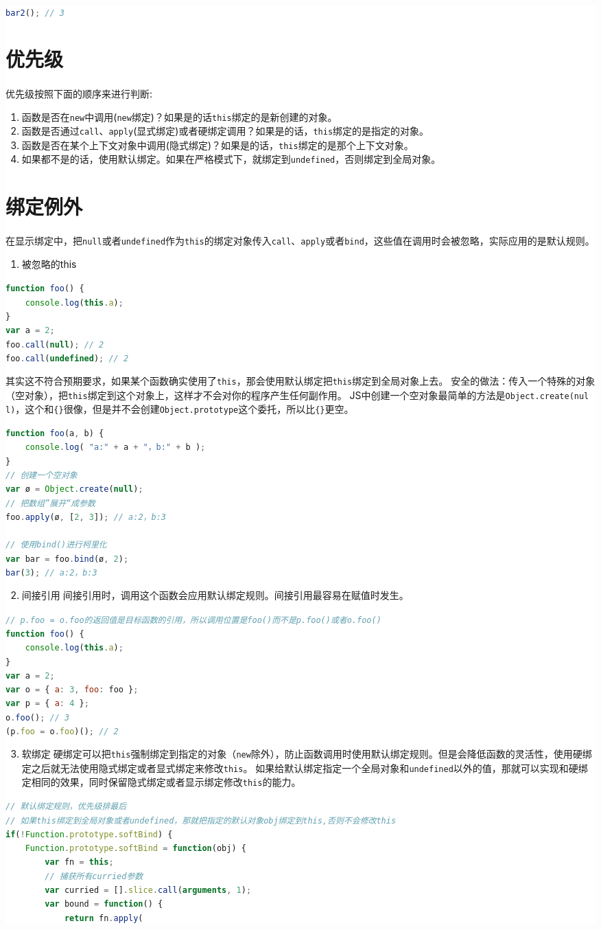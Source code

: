 ```javascript
bar2(); // 3
```
# **优先级**
优先级按照下面的顺序来进行判断: 
1. 函数是否在`new`中调用(`new`绑定)？如果是的话`this`绑定的是新创建的对象。 
2. 函数是否通过`call`、`apply`(显式绑定)或者硬绑定调用？如果是的话，`this`绑定的是指定的对象。 
3. 函数是否在某个上下文对象中调用(隐式绑定)？如果是的话，`this`绑定的是那个上下文对象。 
4. 如果都不是的话，使用默认绑定。如果在严格模式下，就绑定到`undefined`，否则绑定到全局对象。

# **绑定例外**
在显示绑定中，把`null`或者`undefined`作为`this`的绑定对象传入`call`、`apply`或者`bind`，这些值在调用时会被忽略，实际应用的是默认规则。
1. 被忽略的this
```javascript
function foo() { 
    console.log(this.a);
}
var a = 2;
foo.call(null); // 2
foo.call(undefined); // 2
```
其实这不符合预期要求，如果某个函数确实使用了`this`，那会使用默认绑定把`this`绑定到全局对象上去。
安全的做法：传入一个特殊的对象（空对象），把`this`绑定到这个对象上，这样才不会对你的程序产生任何副作用。
JS中创建一个空对象最简单的方法是`Object.create(null)`，这个和`{}`很像，但是并不会创建`Object.prototype`这个委托，所以比`{}`更空。
```javascript
function foo(a, b) {
    console.log( "a:" + a + "，b:" + b );
}
// 创建一个空对象
var ø = Object.create(null);
// 把数组”展开“成参数
foo.apply(ø, [2, 3]); // a:2，b:3

// 使用bind()进行柯里化
var bar = foo.bind(ø, 2);
bar(3); // a:2，b:3 
```
2. 间接引用
间接引用时，调用这个函数会应用默认绑定规则。间接引用最容易在赋值时发生。
```javascript
// p.foo = o.foo的返回值是目标函数的引用，所以调用位置是foo()而不是p.foo()或者o.foo()
function foo() {
    console.log(this.a);
}
var a = 2;
var o = { a: 3, foo: foo };
var p = { a: 4 };
o.foo(); // 3
(p.foo = o.foo)(); // 2
```
3. 软绑定
硬绑定可以把`this`强制绑定到指定的对象（`new`除外），防止函数调用时使用默认绑定规则。但是会降低函数的灵活性，使用硬绑定之后就无法使用隐式绑定或者显式绑定来修改`this`。
如果给默认绑定指定一个全局对象和`undefined`以外的值，那就可以实现和硬绑定相同的效果，同时保留隐式绑定或者显示绑定修改`this`的能力。
```javascript
// 默认绑定规则，优先级排最后
// 如果this绑定到全局对象或者undefined，那就把指定的默认对象obj绑定到this,否则不会修改this
if(!Function.prototype.softBind) {
    Function.prototype.softBind = function(obj) {
        var fn = this;
        // 捕获所有curried参数
        var curried = [].slice.call(arguments, 1);
        var bound = function() {
            return fn.apply(
```